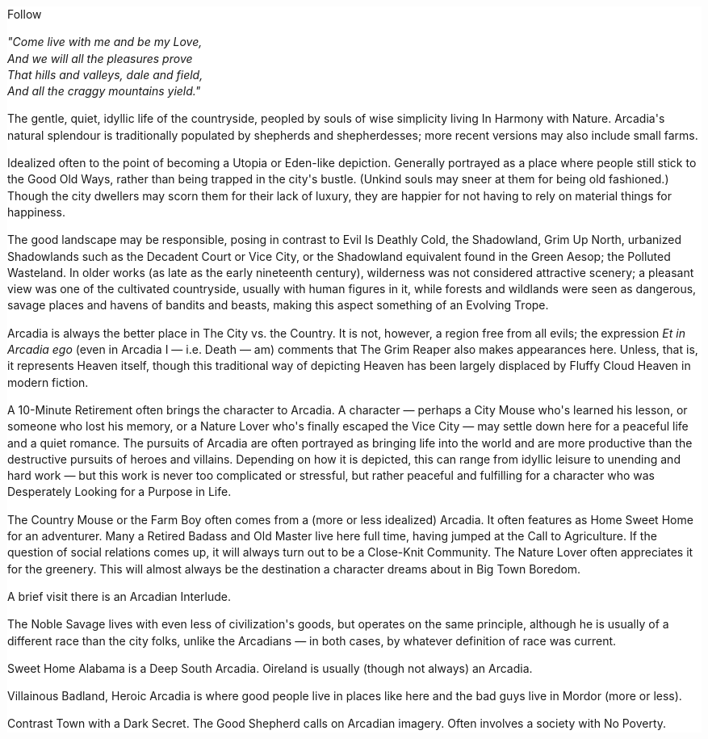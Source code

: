 Follow

_"Come live with me and be my Love,  
And we will all the pleasures prove  
That hills and valleys, dale and field,  
And all the craggy mountains yield."_

The gentle, quiet, idyllic life of the countryside, peopled by souls of wise simplicity living In Harmony with Nature. Arcadia's natural splendour is traditionally populated by shepherds and shepherdesses; more recent versions may also include small farms.

Idealized often to the point of becoming a Utopia or Eden-like depiction. Generally portrayed as a place where people still stick to the Good Old Ways, rather than being trapped in the city's bustle. (Unkind souls may sneer at them for being old fashioned.) Though the city dwellers may scorn them for their lack of luxury, they are happier for not having to rely on material things for happiness.

The good landscape may be responsible, posing in contrast to Evil Is Deathly Cold, the Shadowland, Grim Up North, urbanized Shadowlands such as the Decadent Court or Vice City, or the Shadowland equivalent found in the Green Aesop; the Polluted Wasteland. In older works (as late as the early nineteenth century), wilderness was not considered attractive scenery; a pleasant view was one of the cultivated countryside, usually with human figures in it, while forests and wildlands were seen as dangerous, savage places and havens of bandits and beasts, making this aspect something of an Evolving Trope.

Arcadia is always the better place in The City vs. the Country. It is not, however, a region free from all evils; the expression _Et in Arcadia ego_ (even in Arcadia I — i.e. Death — am) comments that The Grim Reaper also makes appearances here. Unless, that is, it represents Heaven itself, though this traditional way of depicting Heaven has been largely displaced by Fluffy Cloud Heaven in modern fiction.

A 10-Minute Retirement often brings the character to Arcadia. A character — perhaps a City Mouse who's learned his lesson, or someone who lost his memory, or a Nature Lover who's finally escaped the Vice City — may settle down here for a peaceful life and a quiet romance. The pursuits of Arcadia are often portrayed as bringing life into the world and are more productive than the destructive pursuits of heroes and villains. Depending on how it is depicted, this can range from idyllic leisure to unending and hard work — but this work is never too complicated or stressful, but rather peaceful and fulfilling for a character who was Desperately Looking for a Purpose in Life.

The Country Mouse or the Farm Boy often comes from a (more or less idealized) Arcadia. It often features as Home Sweet Home for an adventurer. Many a Retired Badass and Old Master live here full time, having jumped at the Call to Agriculture. If the question of social relations comes up, it will always turn out to be a Close-Knit Community. The Nature Lover often appreciates it for the greenery. This will almost always be the destination a character dreams about in Big Town Boredom.

A brief visit there is an Arcadian Interlude.

The Noble Savage lives with even less of civilization's goods, but operates on the same principle, although he is usually of a different race than the city folks, unlike the Arcadians — in both cases, by whatever definition of race was current.

Sweet Home Alabama is a Deep South Arcadia. Oireland is usually (though not always) an Arcadia.

Villainous Badland, Heroic Arcadia is where good people live in places like here and the bad guys live in Mordor (more or less).

Contrast Town with a Dark Secret. The Good Shepherd calls on Arcadian imagery. Often involves a society with No Poverty.
